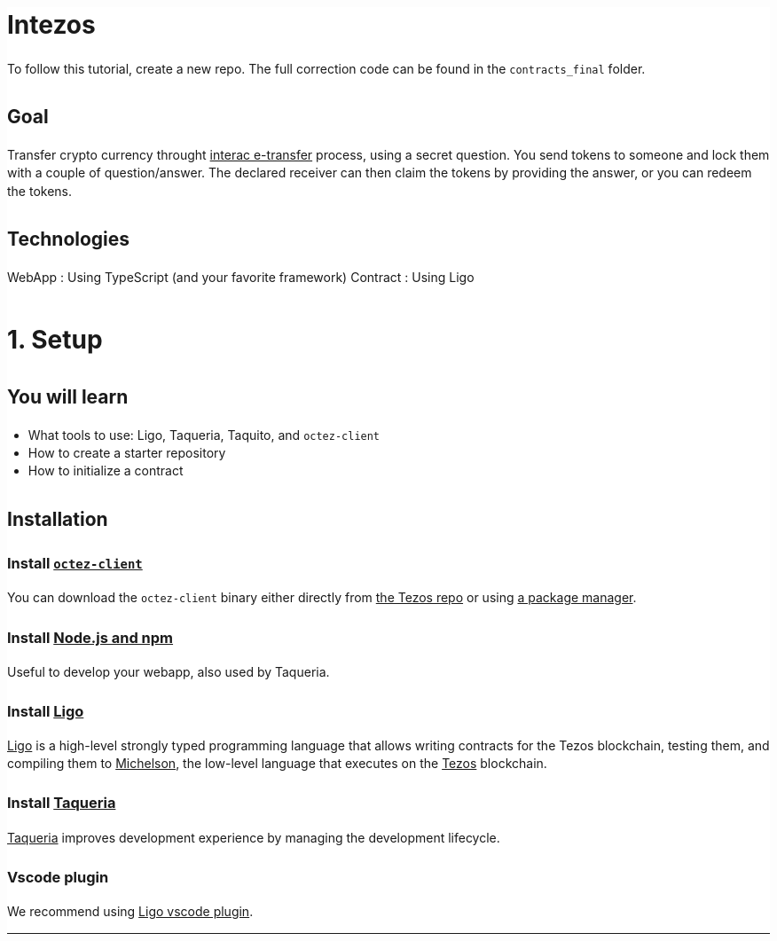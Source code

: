 # Intezos

To follow this tutorial, create a new repo. The full correction code can be found in the `contracts_final` folder.

## Goal 
Transfer crypto currency throught [interac e-transfer](https://www.interac.ca/en/consumers/products/interac-e-transfer/) process, using a secret question.
You send tokens to someone and lock them with a couple of question/answer. The declared receiver can then claim the tokens by providing the answer, or you can redeem the tokens.

## Technologies
WebApp : Using TypeScript (and your favorite framework)
Contract : Using Ligo

# 1. Setup
## You will learn
- What tools to use: Ligo, Taqueria, Taquito, and `octez-client`
- How to create a starter repository
- How to initialize a contract

## Installation
### Install [`octez-client`](https://docs.tezos.com/developing/octez-client/installing)
You can download the `octez-client` binary either directly from [the Tezos repo](https://gitlab.com/tezos/tezos/-/packages/13480737) or using [a package manager](https://docs.tezos.com/developing/octez-client/installing).

### Install [Node.js and npm](https://docs.npmjs.com/downloading-and-installing-node-js-and-npm)
Useful to develop your webapp, also used by Taqueria.

### Install [Ligo](https://ligolang.org/docs/intro/installation?lang=jsligo)
[Ligo](https://ligolang.org/docs/intro/introduction?lang=jsligo) is a high-level strongly typed programming language that allows writing contracts for the Tezos blockchain, testing them, and compiling them to [Michelson](https://www.michelson.org/), the low-level language that executes on the [Tezos](https://tezos.com/) blockchain. 

### Install [Taqueria](https://taqueria.io/docs/getting-started/installation/)
[Taqueria](https://taqueria.io/) improves development experience by managing the development lifecycle.

### Vscode plugin
We recommend using [Ligo vscode plugin](https://marketplace.visualstudio.com/items?itemName=ligolang-publish.ligo-vscode).

---